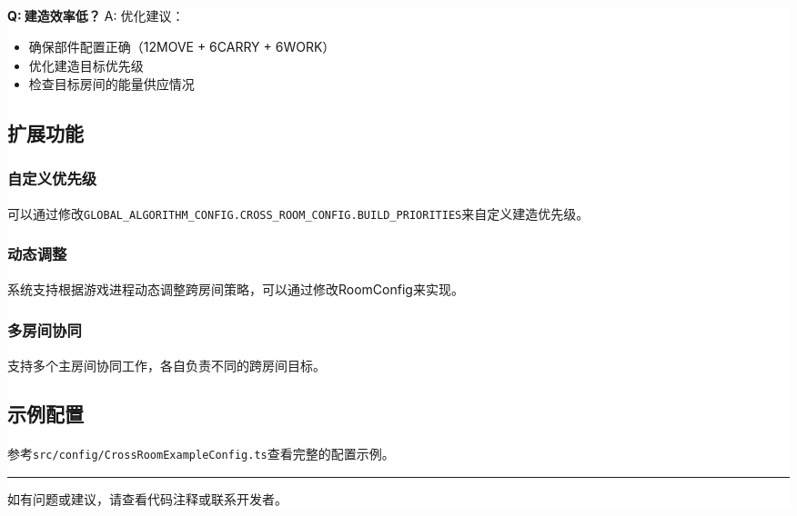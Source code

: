 **Q: 建造效率低？**
A: 优化建议：
- 确保部件配置正确（12MOVE + 6CARRY + 6WORK）
- 优化建造目标优先级
- 检查目标房间的能量供应情况

## 扩展功能

### 自定义优先级
可以通过修改`GLOBAL_ALGORITHM_CONFIG.CROSS_ROOM_CONFIG.BUILD_PRIORITIES`来自定义建造优先级。

### 动态调整
系统支持根据游戏进程动态调整跨房间策略，可以通过修改RoomConfig来实现。

### 多房间协同
支持多个主房间协同工作，各自负责不同的跨房间目标。

## 示例配置

参考`src/config/CrossRoomExampleConfig.ts`查看完整的配置示例。

---

如有问题或建议，请查看代码注释或联系开发者。